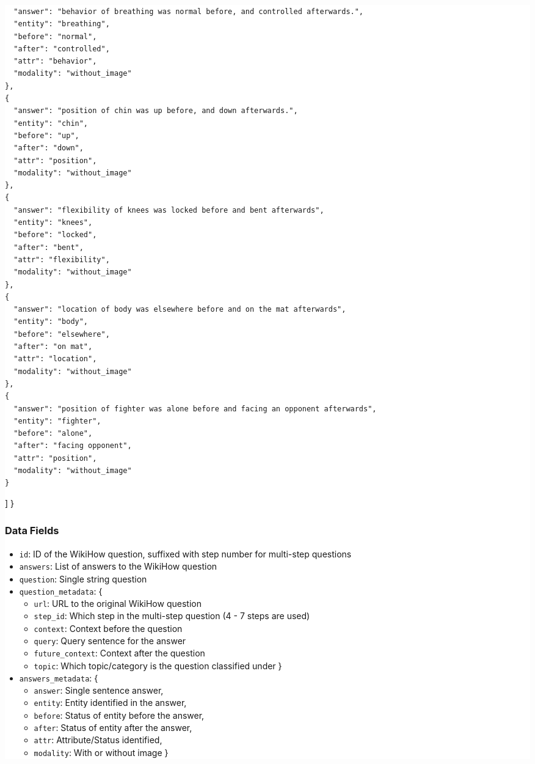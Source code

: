       "answer": "behavior of breathing was normal before, and controlled afterwards.",
      "entity": "breathing",
      "before": "normal",
      "after": "controlled",
      "attr": "behavior",
      "modality": "without_image"
    },
    {
      "answer": "position of chin was up before, and down afterwards.",
      "entity": "chin",
      "before": "up",
      "after": "down",
      "attr": "position",
      "modality": "without_image"
    },
    {
      "answer": "flexibility of knees was locked before and bent afterwards",
      "entity": "knees",
      "before": "locked",
      "after": "bent",
      "attr": "flexibility",
      "modality": "without_image"
    },
    {
      "answer": "location of body was elsewhere before and on the mat afterwards",
      "entity": "body",
      "before": "elsewhere",
      "after": "on mat",
      "attr": "location",
      "modality": "without_image"
    },
    {
      "answer": "position of fighter was alone before and facing an opponent afterwards",
      "entity": "fighter",
      "before": "alone",
      "after": "facing opponent",
      "attr": "position",
      "modality": "without_image"
    }
  ]
}

### Data Fields

- `id`: ID of the WikiHow question, suffixed with step number for multi-step questions
- `answers`: List of answers to the WikiHow question
- `question`: Single string question
- `question_metadata`: {
  - `url`: URL to the original WikiHow question
  - `step_id`: Which step in the multi-step question (4 - 7 steps are used)
  - `context`: Context before the question
  - `query`: Query sentence for the answer
  - `future_context`: Context after the question
  - `topic`: Which topic/category is the question classified under
}
 - `answers_metadata`: {
    - `answer`: Single sentence answer,
    - `entity`: Entity identified in the answer,
    - `before`: Status of entity before the answer,
    - `after`: Status of entity after the answer,
    - `attr`: Attribute/Status identified,
    - `modality`: With or without image
 }